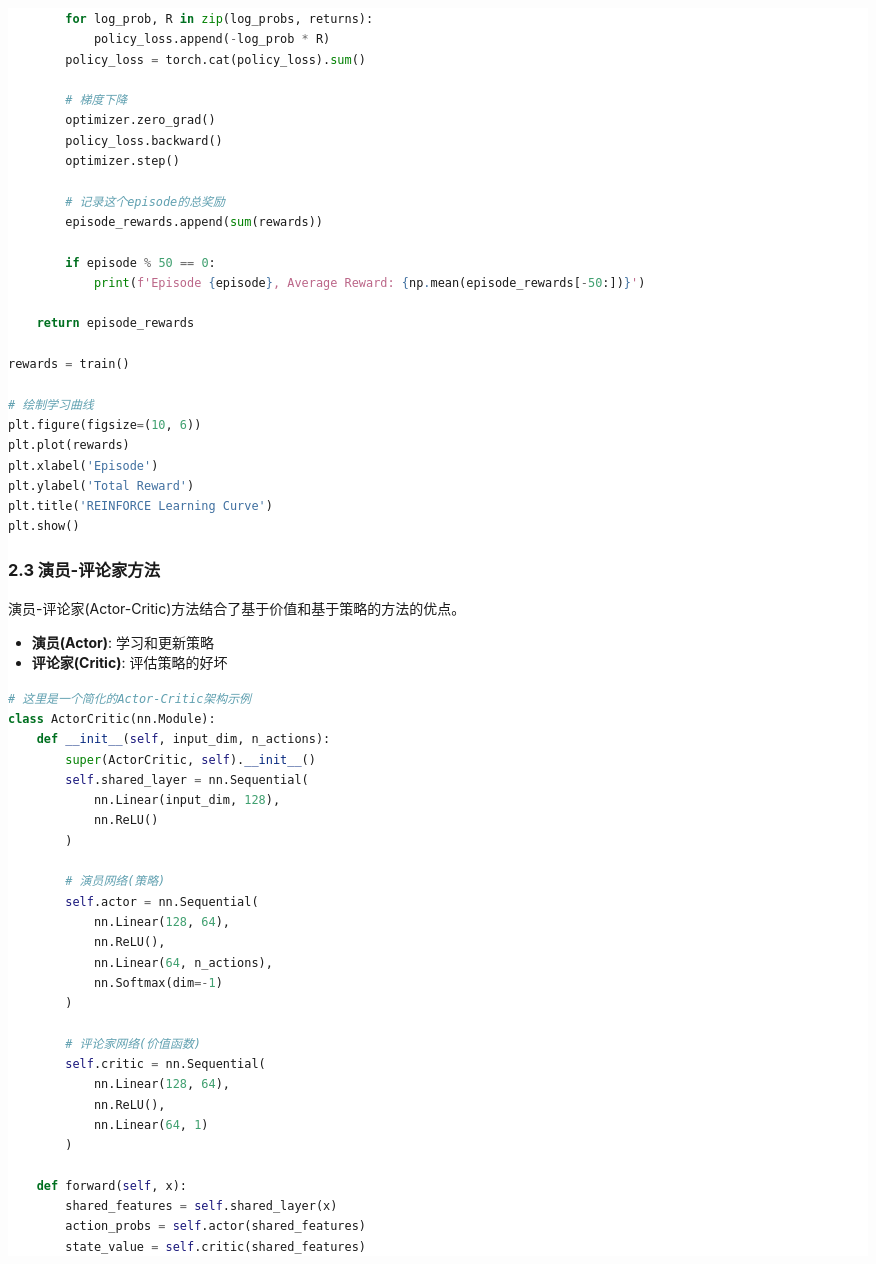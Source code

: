 ```python
        for log_prob, R in zip(log_probs, returns):
            policy_loss.append(-log_prob * R)
        policy_loss = torch.cat(policy_loss).sum()
        
        # 梯度下降
        optimizer.zero_grad()
        policy_loss.backward()
        optimizer.step()
        
        # 记录这个episode的总奖励
        episode_rewards.append(sum(rewards))
        
        if episode % 50 == 0:
            print(f'Episode {episode}, Average Reward: {np.mean(episode_rewards[-50:])}')
    
    return episode_rewards

rewards = train()

# 绘制学习曲线
plt.figure(figsize=(10, 6))
plt.plot(rewards)
plt.xlabel('Episode')
plt.ylabel('Total Reward')
plt.title('REINFORCE Learning Curve')
plt.show()
```

### 2.3 演员-评论家方法

演员-评论家(Actor-Critic)方法结合了基于价值和基于策略的方法的优点。

- **演员(Actor)**: 学习和更新策略
- **评论家(Critic)**: 评估策略的好坏

```python
# 这里是一个简化的Actor-Critic架构示例
class ActorCritic(nn.Module):
    def __init__(self, input_dim, n_actions):
        super(ActorCritic, self).__init__()
        self.shared_layer = nn.Sequential(
            nn.Linear(input_dim, 128),
            nn.ReLU()
        )
        
        # 演员网络(策略)
        self.actor = nn.Sequential(
            nn.Linear(128, 64),
            nn.ReLU(),
            nn.Linear(64, n_actions),
            nn.Softmax(dim=-1)
        )
        
        # 评论家网络(价值函数)
        self.critic = nn.Sequential(
            nn.Linear(128, 64),
            nn.ReLU(),
            nn.Linear(64, 1)
        )
    
    def forward(self, x):
        shared_features = self.shared_layer(x)
        action_probs = self.actor(shared_features)
        state_value = self.critic(shared_features)
```